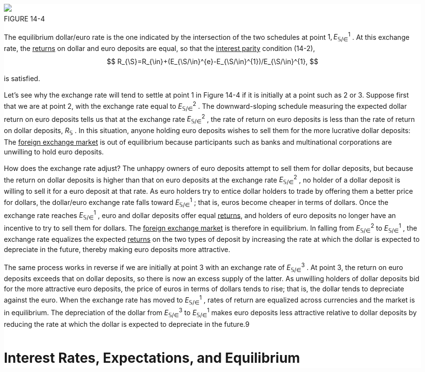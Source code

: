 ![](images/bd635ff7846e84d8cd102263d86b9840fad48c1a58ce51ec6b40f20af111c600.jpg)  
FIGURE 14-4  

The equilibrium dollar/euro rate is the one indicated by the intersection of the two schedules at point $1,E_{\mathbb{S}/\in}^{1}$ . At this exchange rate, the [returns](../../../Financial%20Markets/Financial%20Asset%20Pricing%20Theory%20Overview/Chapter%203%20-%20%20Assets,%20Portfolios,%20and%20Arbitrage/Assets.md) on dollar and euro deposits are equal, so that the [interest parity](../../Covered%20and%20Uncovered%20Interest%20Parity.md) condition (14-2),  
$$
R_{\S}=R_{\in}+(E_{\S/\in}^{e}-E_{\S/\in}^{1})/E_{\S/\in}^{1},
$$  

is satisfied.  

Let’s see why the exchange rate will tend to settle at point 1 in Figure 14-4 if it is initially at a point such as 2 or 3. Suppose first that we are at point 2, with the exchange rate equal to $E_{\mathbb{S}/\in}^{2}$ . The downward-sloping schedule measuring the expected dollar return on euro deposits tells us that at the exchange rate $E_{\mathbb{S}/\in}^{2}$ , the rate of return on euro deposits is less than the rate of return on dollar deposits, $R_{\mathbb{S}}$ . In this situation, anyone holding euro deposits wishes to sell them for the more lucrative dollar deposits: The [foreign exchange market](../../Foreign%20Exchange%20Markets%20and%20Exchange%20Rate%20Determination.md) is out of equilibrium because participants such as banks and multinational corporations are unwilling to hold euro deposits.  

How does the exchange rate adjust? The unhappy owners of euro deposits attempt to sell them for dollar deposits, but because the return on dollar deposits is higher than that on euro deposits at the exchange rate $E_{\mathbb{S}/\in}^{2}$ , no holder of a dollar deposit is willing to sell it for a euro deposit at that rate. As euro holders try to entice dollar holders to trade by offering them a better price for dollars, the dollar/euro exchange rate falls toward $E_{\mathbb{S}/\in}^{1}$ ; that is, euros become cheaper in terms of dollars. Once the exchange rate reaches $E_{\mathbb{S}/\in}^{1}$ , euro and dollar deposits offer equal [returns](../../../Financial%20Markets/Financial%20Asset%20Pricing%20Theory%20Overview/Chapter%203%20-%20%20Assets,%20Portfolios,%20and%20Arbitrage/Assets.md), and holders of euro deposits no longer have an incentive to try to sell them for dollars. The [foreign exchange market](../../Foreign%20Exchange%20Markets%20and%20Exchange%20Rate%20Determination.md) is therefore in equilibrium. In falling from $E_{\mathbb{S}/\in}^{2}$ to $E_{\mathbb{S}/\in}^{1}$ , the exchange rate equalizes the expected [returns](../../../Financial%20Markets/Financial%20Asset%20Pricing%20Theory%20Overview/Chapter%203%20-%20%20Assets,%20Portfolios,%20and%20Arbitrage/Assets.md) on the two types of deposit by ­increasing the rate at which the dollar is expected to depreciate in the future, thereby making euro deposits more attractive.  

The same process works in reverse if we are initially at point 3 with an exchange rate of $E_{\mathbb{S}/\in}^{3}$ . At point 3, the return on euro deposits exceeds that on dollar deposits, so there is now an excess supply of the latter. As unwilling holders of dollar deposits bid for the more attractive euro deposits, the price of euros in terms of dollars tends to rise; that is, the dollar tends to depreciate against the euro. When the exchange rate has moved to $E_{\mathbb{S}/\in}^{1}$ , rates of return are equalized across currencies and the market is in equilibrium. The depreciation of the dollar from $E_{\mathbb{S}/\in}^{3}$ to $E_{\mathbb{S}/\in}^{1}$ makes euro deposits less attractive relative to dollar deposits by reducing the rate at which the dollar is expected to depreciate in the future.9  

# Interest Rates, Expectations, and Equilibrium  
